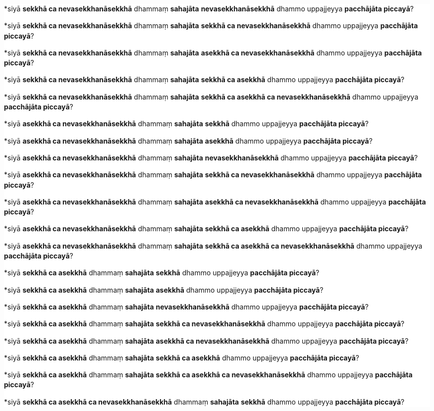    *siyā **sekkhā ca nevasekkhanāsekkhā** dhammaṃ **sahajāta** **nevasekkhanāsekkhā** dhammo uppajjeyya **pacchājāta piccayā**?

   *siyā **sekkhā ca nevasekkhanāsekkhā** dhammaṃ **sahajāta** **sekkhā ca nevasekkhanāsekkhā** dhammo uppajjeyya **pacchājāta piccayā**?

   *siyā **sekkhā ca nevasekkhanāsekkhā** dhammaṃ **sahajāta** **asekkhā ca nevasekkhanāsekkhā** dhammo uppajjeyya **pacchājāta piccayā**?

   *siyā **sekkhā ca nevasekkhanāsekkhā** dhammaṃ **sahajāta** **sekkhā ca asekkhā** dhammo uppajjeyya **pacchājāta piccayā**?

   *siyā **sekkhā ca nevasekkhanāsekkhā** dhammaṃ **sahajāta** **sekkhā ca asekkhā ca nevasekkhanāsekkhā** dhammo uppajjeyya **pacchājāta piccayā**?

   *siyā **asekkhā ca nevasekkhanāsekkhā** dhammaṃ **sahajāta** **sekkhā** dhammo uppajjeyya **pacchājāta piccayā**?

   *siyā **asekkhā ca nevasekkhanāsekkhā** dhammaṃ **sahajāta** **asekkhā** dhammo uppajjeyya **pacchājāta piccayā**?

   *siyā **asekkhā ca nevasekkhanāsekkhā** dhammaṃ **sahajāta** **nevasekkhanāsekkhā** dhammo uppajjeyya **pacchājāta piccayā**?

   *siyā **asekkhā ca nevasekkhanāsekkhā** dhammaṃ **sahajāta** **sekkhā ca nevasekkhanāsekkhā** dhammo uppajjeyya **pacchājāta piccayā**?

   *siyā **asekkhā ca nevasekkhanāsekkhā** dhammaṃ **sahajāta** **asekkhā ca nevasekkhanāsekkhā** dhammo uppajjeyya **pacchājāta piccayā**?

   *siyā **asekkhā ca nevasekkhanāsekkhā** dhammaṃ **sahajāta** **sekkhā ca asekkhā** dhammo uppajjeyya **pacchājāta piccayā**?

   *siyā **asekkhā ca nevasekkhanāsekkhā** dhammaṃ **sahajāta** **sekkhā ca asekkhā ca nevasekkhanāsekkhā** dhammo uppajjeyya **pacchājāta piccayā**?

   *siyā **sekkhā ca asekkhā** dhammaṃ **sahajāta** **sekkhā** dhammo uppajjeyya **pacchājāta piccayā**?

   *siyā **sekkhā ca asekkhā** dhammaṃ **sahajāta** **asekkhā** dhammo uppajjeyya **pacchājāta piccayā**?

   *siyā **sekkhā ca asekkhā** dhammaṃ **sahajāta** **nevasekkhanāsekkhā** dhammo uppajjeyya **pacchājāta piccayā**?

   *siyā **sekkhā ca asekkhā** dhammaṃ **sahajāta** **sekkhā ca nevasekkhanāsekkhā** dhammo uppajjeyya **pacchājāta piccayā**?

   *siyā **sekkhā ca asekkhā** dhammaṃ **sahajāta** **asekkhā ca nevasekkhanāsekkhā** dhammo uppajjeyya **pacchājāta piccayā**?

   *siyā **sekkhā ca asekkhā** dhammaṃ **sahajāta** **sekkhā ca asekkhā** dhammo uppajjeyya **pacchājāta piccayā**?

   *siyā **sekkhā ca asekkhā** dhammaṃ **sahajāta** **sekkhā ca asekkhā ca nevasekkhanāsekkhā** dhammo uppajjeyya **pacchājāta piccayā**?

   *siyā **sekkhā ca asekkhā ca nevasekkhanāsekkhā** dhammaṃ **sahajāta** **sekkhā** dhammo uppajjeyya **pacchājāta piccayā**?
